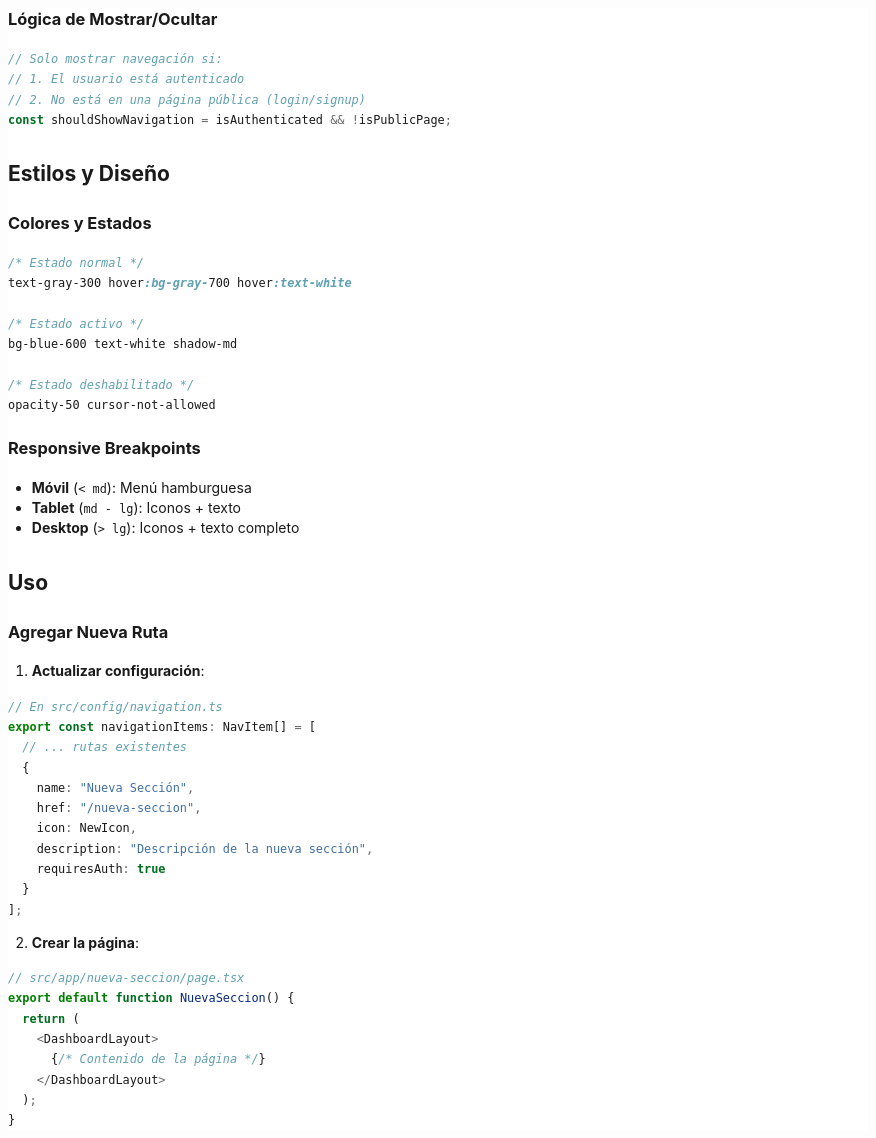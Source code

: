 ### Lógica de Mostrar/Ocultar

```typescript
// Solo mostrar navegación si:
// 1. El usuario está autenticado
// 2. No está en una página pública (login/signup)
const shouldShowNavigation = isAuthenticated && !isPublicPage;
```

## Estilos y Diseño

### Colores y Estados

```css
/* Estado normal */
text-gray-300 hover:bg-gray-700 hover:text-white

/* Estado activo */
bg-blue-600 text-white shadow-md

/* Estado deshabilitado */
opacity-50 cursor-not-allowed
```

### Responsive Breakpoints

- **Móvil** (`< md`): Menú hamburguesa
- **Tablet** (`md - lg`): Iconos + texto
- **Desktop** (`> lg`): Iconos + texto completo

## Uso

### Agregar Nueva Ruta

1. **Actualizar configuración**:
```typescript
// En src/config/navigation.ts
export const navigationItems: NavItem[] = [
  // ... rutas existentes
  {
    name: "Nueva Sección",
    href: "/nueva-seccion",
    icon: NewIcon,
    description: "Descripción de la nueva sección",
    requiresAuth: true
  }
];
```

2. **Crear la página**:
```typescript
// src/app/nueva-seccion/page.tsx
export default function NuevaSeccion() {
  return (
    <DashboardLayout>
      {/* Contenido de la página */}
    </DashboardLayout>
  );
}
```
